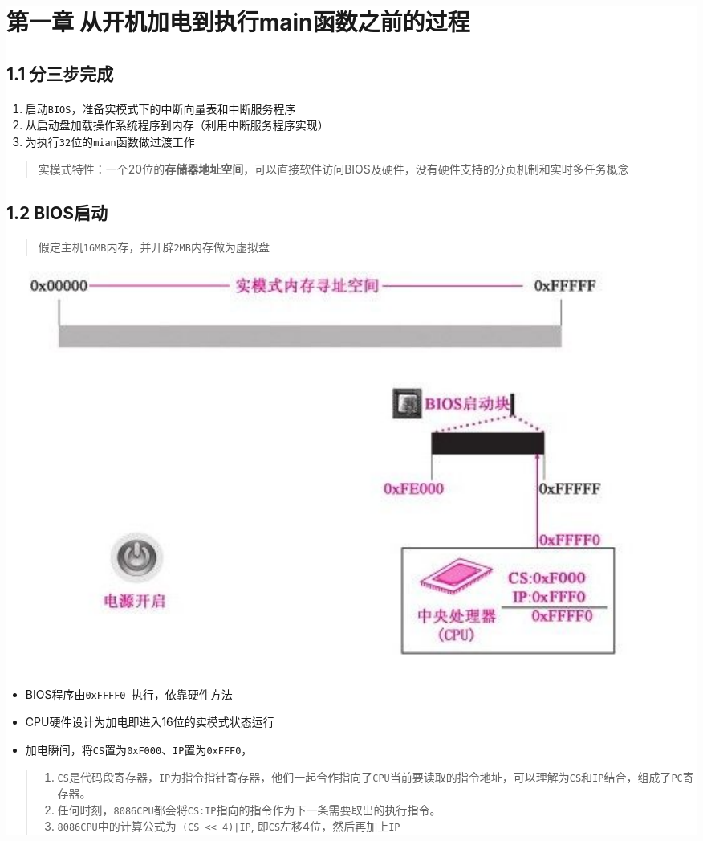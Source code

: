 # 第一章 从开机加电到执行main函数之前的过程

## 1.1 分三步完成

1. 启动`BIOS`，准备实模式下的中断向量表和中断服务程序
2. 从启动盘加载操作系统程序到内存（利用中断服务程序实现）
3. 为执行`32`位的`mian`函数做过渡工作

> 实模式特性：一个20位的**存储器地址空间**，可以直接软件访问BIOS及硬件，没有硬件支持的分页机制和实时多任务概念



## 1.2 BIOS启动

> 假定主机`16MB`内存，并开辟`2MB`内存做为虚拟盘

![image-20230921101424288](test.assets/image-20230921101424288.png)

- BIOS程序由`0xFFFF0 `执行，依靠硬件方法

- CPU硬件设计为加电即进入16位的实模式状态运行

- 加电瞬间，将`CS`置为`0xF000`、`IP`置为`0xFFF0`，

> 1. `CS`是代码段寄存器，`IP`为指令指针寄存器，他们一起合作指向了`CPU`当前要读取的指令地址，可以理解为`CS`和`IP`结合，组成了`PC`寄存器。
> 2. 任何时刻，`8086CPU`都会将`CS:IP`指向的指令作为下一条需要取出的执行指令。
> 3. `8086CPU`中的计算公式为` (CS << 4)|IP`, 即`CS`左移4位，然后再加上`IP`
